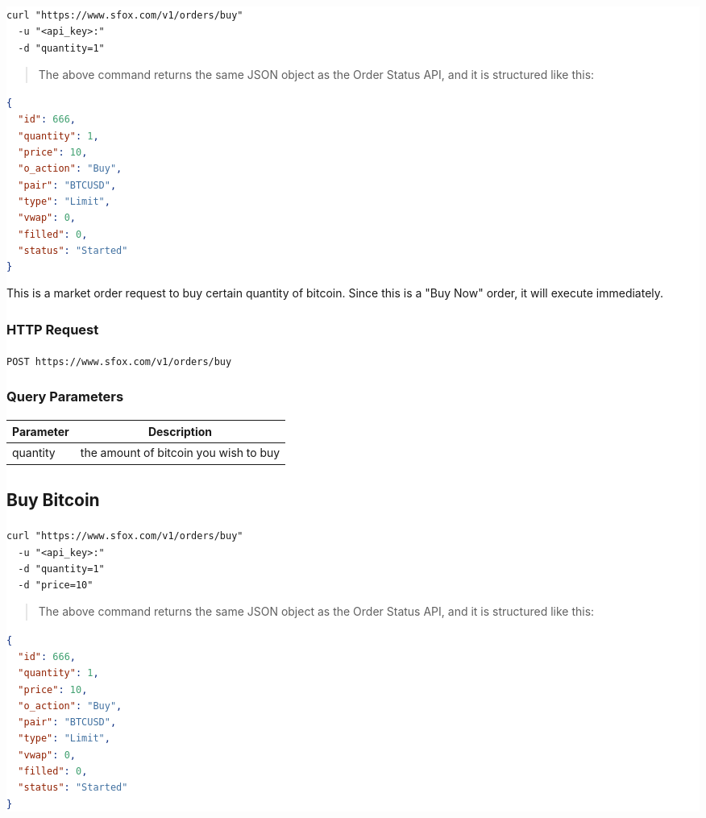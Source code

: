 ```shell
curl "https://www.sfox.com/v1/orders/buy"
  -u "<api_key>:"
  -d "quantity=1"
```

> The above command returns the same JSON object as the Order Status API, and it is structured like this:

```json
{
  "id": 666,
  "quantity": 1,
  "price": 10,
  "o_action": "Buy",
  "pair": "BTCUSD",
  "type": "Limit",
  "vwap": 0,
  "filled": 0,
  "status": "Started"
}
```

This is a market order request to buy certain quantity of bitcoin.  Since this is a "Buy Now" order, it will execute immediately.

### HTTP Request

`POST https://www.sfox.com/v1/orders/buy`

### Query Parameters

Parameter | Description
--------- | -----------
quantity | the amount of bitcoin you wish to buy


## Buy Bitcoin

```shell
curl "https://www.sfox.com/v1/orders/buy"
  -u "<api_key>:"
  -d "quantity=1"
  -d "price=10"
```

> The above command returns the same JSON object as the Order Status API, and it is structured like this:

```json
{
  "id": 666,
  "quantity": 1,
  "price": 10,
  "o_action": "Buy",
  "pair": "BTCUSD",
  "type": "Limit",
  "vwap": 0,
  "filled": 0,
  "status": "Started"
}
```
